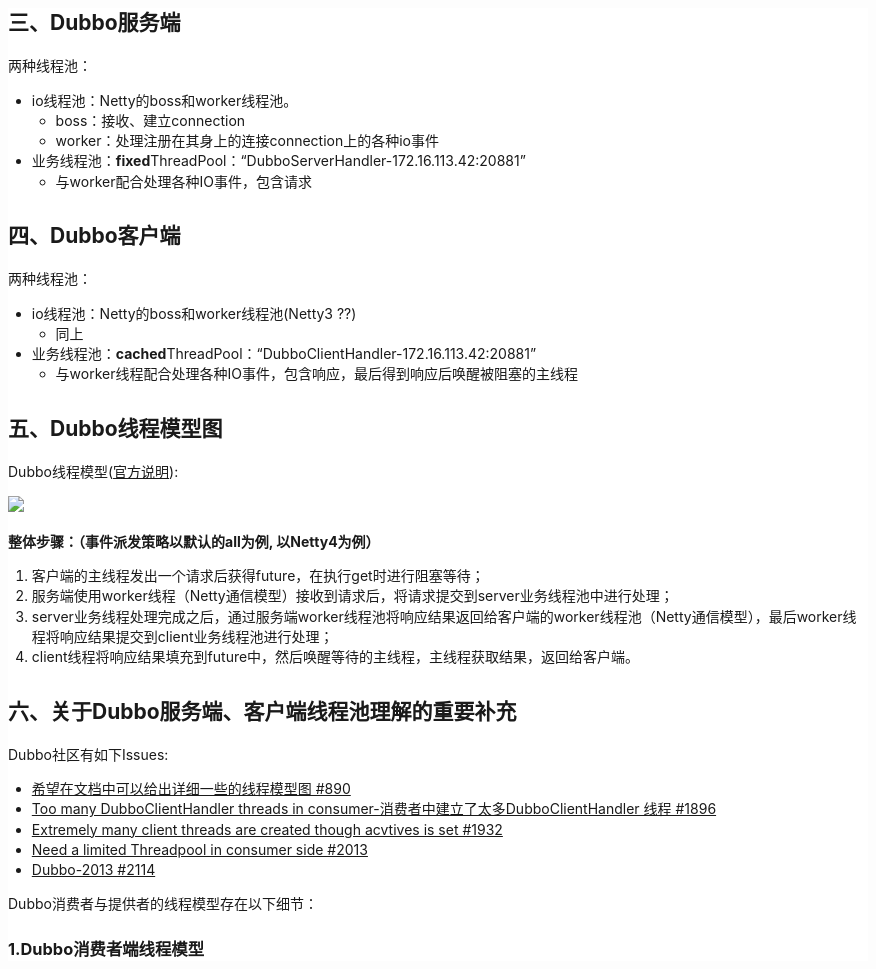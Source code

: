   ```java
  ```

## 三、Dubbo服务端

两种线程池：

- io线程池：Netty的boss和worker线程池。
  - boss：接收、建立connection
  - worker：处理注册在其身上的连接connection上的各种io事件
- 业务线程池：**fixed**ThreadPool：“DubboServerHandler-172.16.113.42:20881” 
  - 与worker配合处理各种IO事件，包含请求

## 四、Dubbo客户端

两种线程池：

- io线程池：Netty的boss和worker线程池(Netty3 ??)
  - 同上
- 业务线程池：**cached**ThreadPool：“DubboClientHandler-172.16.113.42:20881”
  - 与worker线程配合处理各种IO事件，包含响应，最后得到响应后唤醒被阻塞的主线程

## 五、Dubbo线程模型图

Dubbo线程模型([官方说明](<https://dubbo.gitbooks.io/dubbo-user-book/demos/thread-model.html>)):

![](https://alvin-jay.oss-cn-hangzhou.aliyuncs.com/middleware/dubbo/Dubbo%E7%BA%BF%E7%A8%8B%E6%A8%A1%E5%9E%8B%E5%9B%BE.png)

**整体步骤：（事件派发策略以默认的all为例, 以Netty4为例）**

1. 客户端的主线程发出一个请求后获得future，在执行get时进行阻塞等待；
2. 服务端使用worker线程（Netty通信模型）接收到请求后，将请求提交到server业务线程池中进行处理；
3. server业务线程处理完成之后，通过服务端worker线程池将响应结果返回给客户端的worker线程池（Netty通信模型），最后worker线程将响应结果提交到client业务线程池进行处理；
4. client线程将响应结果填充到future中，然后唤醒等待的主线程，主线程获取结果，返回给客户端。

## 六、关于Dubbo服务端、客户端线程池理解的重要补充

Dubbo社区有如下Issues:

- [希望在文档中可以给出详细一些的线程模型图 #890](https://github.com/apache/incubator-dubbo/issues/890)
- [Too many DubboClientHandler threads in consumer-消费者中建立了太多DubboClientHandler 线程 #1896](<https://github.com/apache/incubator-dubbo/issues/1896>)
- [Extremely many client threads are created though acvtives is set #1932](<https://github.com/apache/incubator-dubbo/issues/1932>)
- [Need a limited Threadpool in consumer side #2013](<https://github.com/apache/incubator-dubbo/issues/2013>)
- [Dubbo-2013 #2114](<https://github.com/apache/incubator-dubbo/pull/2114/files>)

Dubbo消费者与提供者的线程模型存在以下细节：

### 1.Dubbo消费者端线程模型
